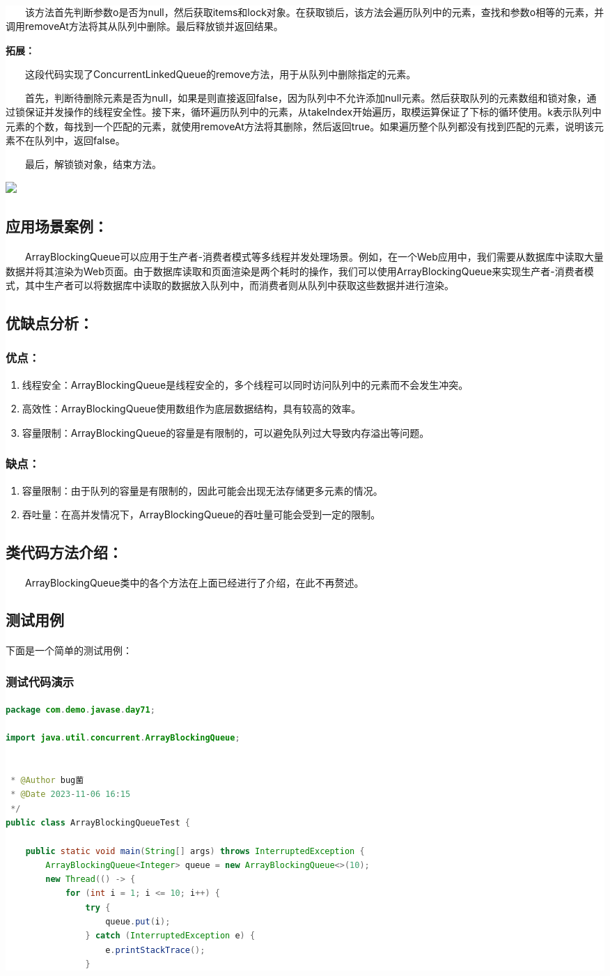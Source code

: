   该方法首先判断参数o是否为null，然后获取items和lock对象。在获取锁后，该方法会遍历队列中的元素，查找和参数o相等的元素，并调用removeAt方法将其从队列中删除。最后释放锁并返回结果。

**拓展：** 

  这段代码实现了ConcurrentLinkedQueue的remove方法，用于从队列中删除指定的元素。

  首先，判断待删除元素是否为null，如果是则直接返回false，因为队列中不允许添加null元素。然后获取队列的元素数组和锁对象，通过锁保证并发操作的线程安全性。接下来，循环遍历队列中的元素，从takeIndex开始遍历，取模运算保证了下标的循环使用。k表示队列中元素的个数，每找到一个匹配的元素，就使用removeAt方法将其删除，然后返回true。如果遍历整个队列都没有找到匹配的元素，说明该元素不在队列中，返回false。

  最后，解锁锁对象，结束方法。

![](https://p3-juejin.byteimg.com/tos-cn-i-k3u1fbpfcp/f5bca0152ef34e3391c8ccdf2866acc6~tplv-k3u1fbpfcp-jj-mark:3024:0:0:0:q75.awebp#?w=1156&h=586&s=49059&e=png&b=2b2b2b)

应用场景案例：
-------

  ArrayBlockingQueue可以应用于生产者-消费者模式等多线程并发处理场景。例如，在一个Web应用中，我们需要从数据库中读取大量数据并将其渲染为Web页面。由于数据库读取和页面渲染是两个耗时的操作，我们可以使用ArrayBlockingQueue来实现生产者-消费者模式，其中生产者可以将数据库中读取的数据放入队列中，而消费者则从队列中获取这些数据并进行渲染。

优缺点分析：
------

### 优点：

1.  线程安全：ArrayBlockingQueue是线程安全的，多个线程可以同时访问队列中的元素而不会发生冲突。
    
2.  高效性：ArrayBlockingQueue使用数组作为底层数据结构，具有较高的效率。
    
3.  容量限制：ArrayBlockingQueue的容量是有限制的，可以避免队列过大导致内存溢出等问题。
    

### 缺点：

1.  容量限制：由于队列的容量是有限制的，因此可能会出现无法存储更多元素的情况。
    
2.  吞吐量：在高并发情况下，ArrayBlockingQueue的吞吐量可能会受到一定的限制。
    

类代码方法介绍：
--------

  ArrayBlockingQueue类中的各个方法在上面已经进行了介绍，在此不再赘述。

测试用例
----

下面是一个简单的测试用例：

### 测试代码演示

```java
package com.demo.javase.day71;

import java.util.concurrent.ArrayBlockingQueue;


 * @Author bug菌
 * @Date 2023-11-06 16:15
 */
public class ArrayBlockingQueueTest {

    public static void main(String[] args) throws InterruptedException {
        ArrayBlockingQueue<Integer> queue = new ArrayBlockingQueue<>(10);
        new Thread(() -> {
            for (int i = 1; i <= 10; i++) {
                try {
                    queue.put(i);
                } catch (InterruptedException e) {
                    e.printStackTrace();
                }
```